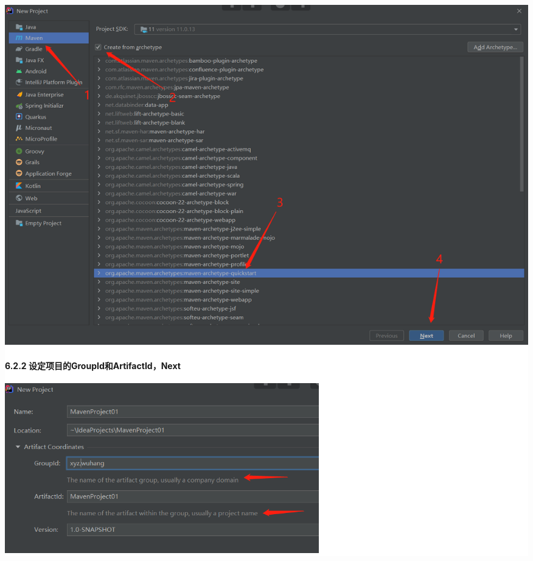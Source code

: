 <img src="Maven.2022.01.21/idea-newPrj-1.png" alt="idea创建maven"  />

#### 6.2.2 设定项目的GroupId和ArtifactId，Next

<a id="设定项目的GroupId和ArtifactId"><img src="Maven.2022.01.21/idea-newPrj-2.png" alt="idea创建maven-名称" style="zoom:67%;" /></a>
